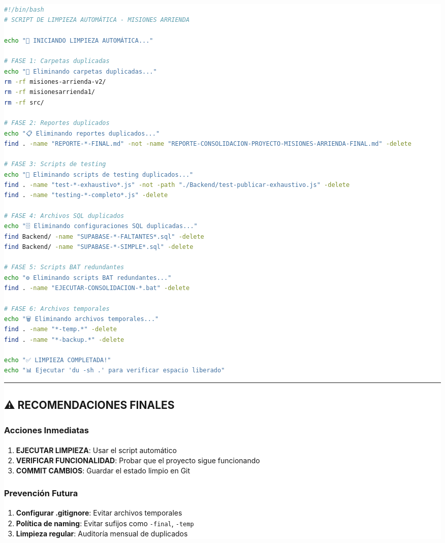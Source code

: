 ```bash
#!/bin/bash
# SCRIPT DE LIMPIEZA AUTOMÁTICA - MISIONES ARRIENDA

echo "🧹 INICIANDO LIMPIEZA AUTOMÁTICA..."

# FASE 1: Carpetas duplicadas
echo "📁 Eliminando carpetas duplicadas..."
rm -rf misiones-arrienda-v2/
rm -rf misionesarrienda1/
rm -rf src/

# FASE 2: Reportes duplicados
echo "📋 Eliminando reportes duplicados..."
find . -name "REPORTE-*-FINAL.md" -not -name "REPORTE-CONSOLIDACION-PROYECTO-MISIONES-ARRIENDA-FINAL.md" -delete

# FASE 3: Scripts de testing
echo "🧪 Eliminando scripts de testing duplicados..."
find . -name "test-*-exhaustivo*.js" -not -path "./Backend/test-publicar-exhaustivo.js" -delete
find . -name "testing-*-completo*.js" -delete

# FASE 4: Archivos SQL duplicados
echo "🗄️ Eliminando configuraciones SQL duplicadas..."
find Backend/ -name "SUPABASE-*-FALTANTES*.sql" -delete
find Backend/ -name "SUPABASE-*-SIMPLE*.sql" -delete

# FASE 5: Scripts BAT redundantes
echo "⚙️ Eliminando scripts BAT redundantes..."
find . -name "EJECUTAR-CONSOLIDACION-*.bat" -delete

# FASE 6: Archivos temporales
echo "🗑️ Eliminando archivos temporales..."
find . -name "*-temp.*" -delete
find . -name "*-backup.*" -delete

echo "✅ LIMPIEZA COMPLETADA!"
echo "📊 Ejecutar 'du -sh .' para verificar espacio liberado"
```

---

## ⚠️ RECOMENDACIONES FINALES

### Acciones Inmediatas
1. **EJECUTAR LIMPIEZA**: Usar el script automático
2. **VERIFICAR FUNCIONALIDAD**: Probar que el proyecto sigue funcionando
3. **COMMIT CAMBIOS**: Guardar el estado limpio en Git

### Prevención Futura
1. **Configurar .gitignore**: Evitar archivos temporales
2. **Política de naming**: Evitar sufijos como `-final`, `-temp`
3. **Limpieza regular**: Auditoría mensual de duplicados
